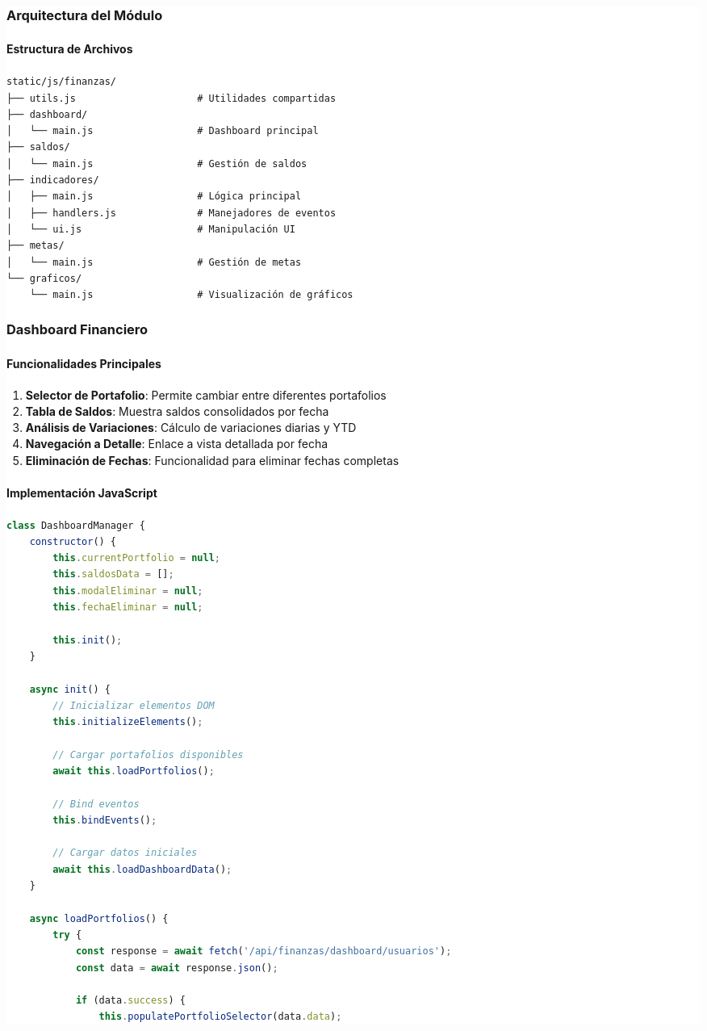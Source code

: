 ### Arquitectura del Módulo

#### Estructura de Archivos
```
static/js/finanzas/
├── utils.js                     # Utilidades compartidas
├── dashboard/
│   └── main.js                  # Dashboard principal
├── saldos/
│   └── main.js                  # Gestión de saldos
├── indicadores/
│   ├── main.js                  # Lógica principal
│   ├── handlers.js              # Manejadores de eventos
│   └── ui.js                    # Manipulación UI
├── metas/
│   └── main.js                  # Gestión de metas
└── graficos/
    └── main.js                  # Visualización de gráficos
```

### Dashboard Financiero

#### Funcionalidades Principales

1. **Selector de Portafolio**: Permite cambiar entre diferentes portafolios
2. **Tabla de Saldos**: Muestra saldos consolidados por fecha
3. **Análisis de Variaciones**: Cálculo de variaciones diarias y YTD
4. **Navegación a Detalle**: Enlace a vista detallada por fecha
5. **Eliminación de Fechas**: Funcionalidad para eliminar fechas completas

#### Implementación JavaScript

```javascript
class DashboardManager {
    constructor() {
        this.currentPortfolio = null;
        this.saldosData = [];
        this.modalEliminar = null;
        this.fechaEliminar = null;
        
        this.init();
    }
    
    async init() {
        // Inicializar elementos DOM
        this.initializeElements();
        
        // Cargar portafolios disponibles
        await this.loadPortfolios();
        
        // Bind eventos
        this.bindEvents();
        
        // Cargar datos iniciales
        await this.loadDashboardData();
    }
    
    async loadPortfolios() {
        try {
            const response = await fetch('/api/finanzas/dashboard/usuarios');
            const data = await response.json();
            
            if (data.success) {
                this.populatePortfolioSelector(data.data);
```